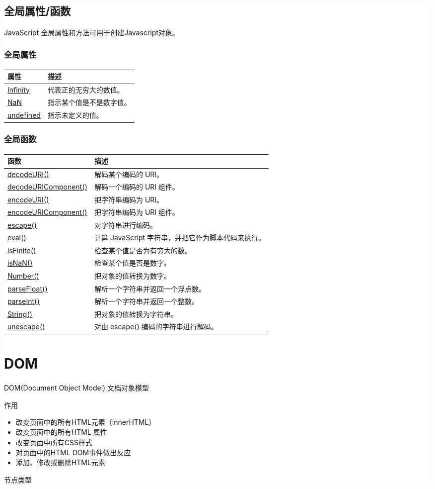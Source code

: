 ## 全局属性/函数

JavaScript 全局属性和方法可用于创建Javascript对象。
### 全局属性
| 属性                                                         | 描述                     |
| :----------------------------------------------------------- | :----------------------- |
| [Infinity](https://www.runoob.com/jsref/jsref-infinity.html) | 代表正的无穷大的数值。   |
| [NaN](https://www.runoob.com/jsref/jsref-nan.html)           | 指示某个值是不是数字值。 |
| [undefined](https://www.runoob.com/jsref/jsref-undefined.html) | 指示未定义的值。         |
### 全局函数
| 函数                                                         | 描述                                               |
| :----------------------------------------------------------- | :------------------------------------------------- |
| [decodeURI()](https://www.runoob.com/jsref/jsref-decodeuri.html) | 解码某个编码的 URI。                               |
| [decodeURIComponent()](https://www.runoob.com/jsref/jsref-decodeuricomponent.html) | 解码一个编码的 URI 组件。                          |
| [encodeURI()](https://www.runoob.com/jsref/jsref-encodeuri.html) | 把字符串编码为 URI。                               |
| [encodeURIComponent()](https://www.runoob.com/jsref/jsref-encodeuricomponent.html) | 把字符串编码为 URI 组件。                          |
| [escape()](https://www.runoob.com/jsref/jsref-escape.html)   | 对字符串进行编码。                                 |
| [eval()](https://www.runoob.com/jsref/jsref-eval.html)       | 计算 JavaScript 字符串，并把它作为脚本代码来执行。 |
| [isFinite()](https://www.runoob.com/jsref/jsref-isfinite.html) | 检查某个值是否为有穷大的数。                       |
| [isNaN()](https://www.runoob.com/jsref/jsref-isnan.html)     | 检查某个值是否是数字。                             |
| [Number()](https://www.runoob.com/jsref/jsref-number.html)   | 把对象的值转换为数字。                             |
| [parseFloat()](https://www.runoob.com/jsref/jsref-parsefloat.html) | 解析一个字符串并返回一个浮点数。                   |
| [parseInt()](https://www.runoob.com/jsref/jsref-parseint.html) | 解析一个字符串并返回一个整数。                     |
| [String()](https://www.runoob.com/jsref/jsref-string.html)   | 把对象的值转换为字符串。                           |
| [unescape()](https://www.runoob.com/jsref/jsref-unescape.html) | 对由 escape() 编码的字符串进行解码。               |
# DOM

DOM(Document Object Model) 文档对象模型

作用

- 改变页面中的所有HTML元素（innerHTML）
- 改变页面中的所有HTML 属性
- 改变页面中所有CSS样式
- 对页面中的HTML DOM事件做出反应
- 添加、修改或删除HTML元素

节点类型
